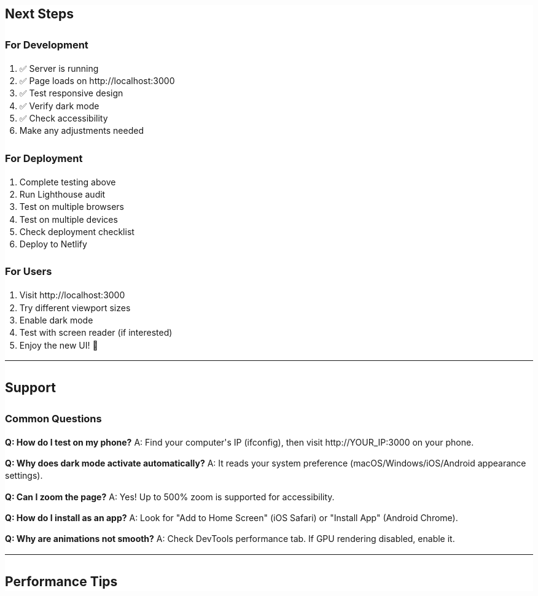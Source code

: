
## Next Steps

### For Development
1. ✅ Server is running
2. ✅ Page loads on http://localhost:3000
3. ✅ Test responsive design
4. ✅ Verify dark mode
5. ✅ Check accessibility
6. Make any adjustments needed

### For Deployment
1. Complete testing above
2. Run Lighthouse audit
3. Test on multiple browsers
4. Test on multiple devices
5. Check deployment checklist
6. Deploy to Netlify

### For Users
1. Visit http://localhost:3000
2. Try different viewport sizes
3. Enable dark mode
4. Test with screen reader (if interested)
5. Enjoy the new UI! 🦁

---

## Support

### Common Questions

**Q: How do I test on my phone?**
A: Find your computer's IP (ifconfig), then visit http://YOUR_IP:3000 on your phone.

**Q: Why does dark mode activate automatically?**
A: It reads your system preference (macOS/Windows/iOS/Android appearance settings).

**Q: Can I zoom the page?**
A: Yes! Up to 500% zoom is supported for accessibility.

**Q: How do I install as an app?**
A: Look for "Add to Home Screen" (iOS Safari) or "Install App" (Android Chrome).

**Q: Why are animations not smooth?**
A: Check DevTools performance tab. If GPU rendering disabled, enable it.

---

## Performance Tips
